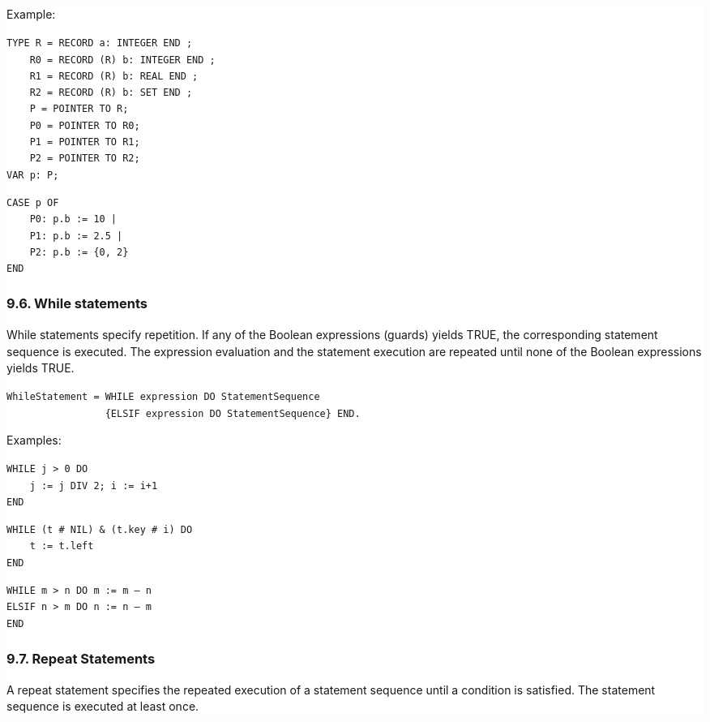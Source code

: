Example:

```oberon
TYPE R = RECORD a: INTEGER END ;
    R0 = RECORD (R) b: INTEGER END ;
    R1 = RECORD (R) b: REAL END ;
    R2 = RECORD (R) b: SET END ;
    P = POINTER TO R;
    P0 = POINTER TO R0;
    P1 = POINTER TO R1;
    P2 = POINTER TO R2;
VAR p: P;
```

```oberon
CASE p OF
    P0: p.b := 10 |
    P1: p.b := 2.5 |
    P2: p.b := {0, 2}
END
```

### 9.6. While statements

While statements specify repetition. If any of the Boolean expressions (guards) yields TRUE, the corresponding statement sequence is executed. The expression evaluation and the statement execution are repeated until none of the Boolean expressions yields TRUE.

```EBNF
WhileStatement = WHILE expression DO StatementSequence
                 {ELSIF expression DO StatementSequence} END.
```

Examples:

```oberon
WHILE j > 0 DO
    j := j DIV 2; i := i+1
END
```

```oberon
WHILE (t # NIL) & (t.key # i) DO
    t := t.left
END
```

```oberon
WHILE m > n DO m := m – n
ELSIF n > m DO n := n – m
END
```

### 9.7. Repeat Statements

A repeat statement specifies the repeated execution of a statement sequence until a condition is satisfied. The statement sequence is executed at least once.
